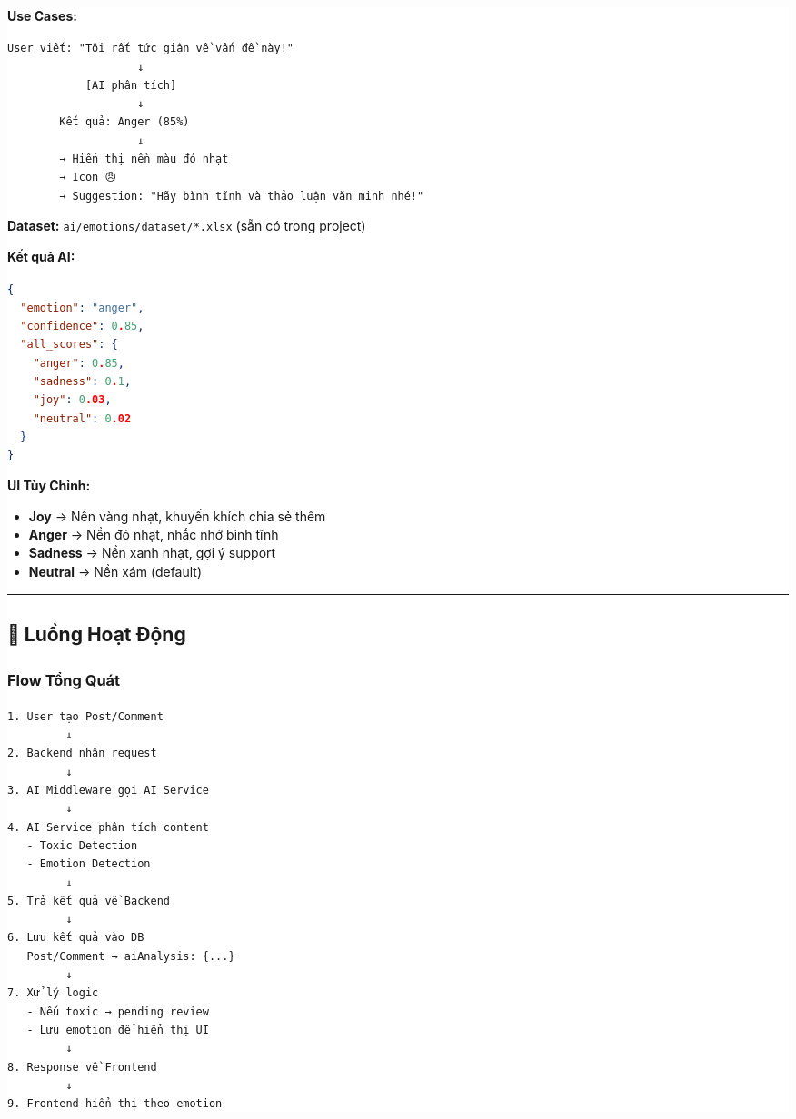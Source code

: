 **Use Cases:**

```
User viết: "Tôi rất tức giận về vấn đề này!"
                    ↓
            [AI phân tích]
                    ↓
        Kết quả: Anger (85%)
                    ↓
        → Hiển thị nền màu đỏ nhạt
        → Icon 😠
        → Suggestion: "Hãy bình tĩnh và thảo luận văn minh nhé!"
```

**Dataset:** `ai/emotions/dataset/*.xlsx` (sẵn có trong project)

**Kết quả AI:**

```json
{
  "emotion": "anger",
  "confidence": 0.85,
  "all_scores": {
    "anger": 0.85,
    "sadness": 0.1,
    "joy": 0.03,
    "neutral": 0.02
  }
}
```

**UI Tùy Chỉnh:**

- **Joy** → Nền vàng nhạt, khuyến khích chia sẻ thêm
- **Anger** → Nền đỏ nhạt, nhắc nhở bình tĩnh
- **Sadness** → Nền xanh nhạt, gợi ý support
- **Neutral** → Nền xám (default)

---

## 🔄 Luồng Hoạt Động

### Flow Tổng Quát

```
1. User tạo Post/Comment
         ↓
2. Backend nhận request
         ↓
3. AI Middleware gọi AI Service
         ↓
4. AI Service phân tích content
   - Toxic Detection
   - Emotion Detection
         ↓
5. Trả kết quả về Backend
         ↓
6. Lưu kết quả vào DB
   Post/Comment → aiAnalysis: {...}
         ↓
7. Xử lý logic
   - Nếu toxic → pending review
   - Lưu emotion để hiển thị UI
         ↓
8. Response về Frontend
         ↓
9. Frontend hiển thị theo emotion
```